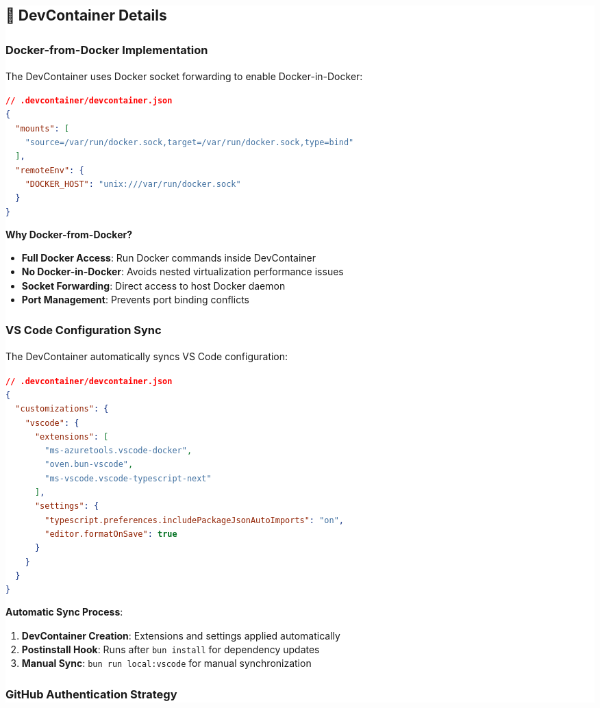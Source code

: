 ## 🐳 DevContainer Details

### Docker-from-Docker Implementation

The DevContainer uses Docker socket forwarding to enable Docker-in-Docker:

```json
// .devcontainer/devcontainer.json
{
  "mounts": [
    "source=/var/run/docker.sock,target=/var/run/docker.sock,type=bind"
  ],
  "remoteEnv": {
    "DOCKER_HOST": "unix:///var/run/docker.sock"
  }
}
```

**Why Docker-from-Docker?**
- **Full Docker Access**: Run Docker commands inside DevContainer
- **No Docker-in-Docker**: Avoids nested virtualization performance issues
- **Socket Forwarding**: Direct access to host Docker daemon
- **Port Management**: Prevents port binding conflicts

### VS Code Configuration Sync

The DevContainer automatically syncs VS Code configuration:

```json
// .devcontainer/devcontainer.json
{
  "customizations": {
    "vscode": {
      "extensions": [
        "ms-azuretools.vscode-docker",
        "oven.bun-vscode",
        "ms-vscode.vscode-typescript-next"
      ],
      "settings": {
        "typescript.preferences.includePackageJsonAutoImports": "on",
        "editor.formatOnSave": true
      }
    }
  }
}
```

**Automatic Sync Process**:
1. **DevContainer Creation**: Extensions and settings applied automatically
2. **Postinstall Hook**: Runs after `bun install` for dependency updates
3. **Manual Sync**: `bun run local:vscode` for manual synchronization

### GitHub Authentication Strategy
